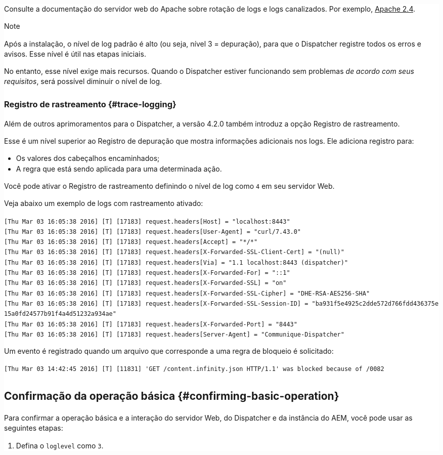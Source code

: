 Consulte a documentação do servidor web do Apache sobre rotação de logs e logs canalizados. Por exemplo, [Apache 2.4](https://httpd.apache.org/docs/2.4/logs.html).

>[!NOTE]
>
>Após a instalação, o nível de log padrão é alto (ou seja, nível 3 = depuração), para que o Dispatcher registre todos os erros e avisos. Esse nível é útil nas etapas iniciais.
>
>No entanto, esse nível exige mais recursos. Quando o Dispatcher estiver funcionando sem problemas *de acordo com seus requisitos*, será possível diminuir o nível de log.

### Registro de rastreamento {#trace-logging}

Além de outros aprimoramentos para o Dispatcher, a versão 4.2.0 também introduz a opção Registro de rastreamento.

Esse é um nível superior ao Registro de depuração que mostra informações adicionais nos logs. Ele adiciona registro para:

* Os valores dos cabeçalhos encaminhados;
* A regra que está sendo aplicada para uma determinada ação.

Você pode ativar o Registro de rastreamento definindo o nível de log como `4` em seu servidor Web.

Veja abaixo um exemplo de logs com rastreamento ativado:

```xml
[Thu Mar 03 16:05:38 2016] [T] [17183] request.headers[Host] = "localhost:8443"
[Thu Mar 03 16:05:38 2016] [T] [17183] request.headers[User-Agent] = "curl/7.43.0"
[Thu Mar 03 16:05:38 2016] [T] [17183] request.headers[Accept] = "*/*"
[Thu Mar 03 16:05:38 2016] [T] [17183] request.headers[X-Forwarded-SSL-Client-Cert] = "(null)"
[Thu Mar 03 16:05:38 2016] [T] [17183] request.headers[Via] = "1.1 localhost:8443 (dispatcher)"
[Thu Mar 03 16:05:38 2016] [T] [17183] request.headers[X-Forwarded-For] = "::1"
[Thu Mar 03 16:05:38 2016] [T] [17183] request.headers[X-Forwarded-SSL] = "on"
[Thu Mar 03 16:05:38 2016] [T] [17183] request.headers[X-Forwarded-SSL-Cipher] = "DHE-RSA-AES256-SHA"
[Thu Mar 03 16:05:38 2016] [T] [17183] request.headers[X-Forwarded-SSL-Session-ID] = "ba931f5e4925c2dde572d766fdd436375e15a0fd24577b91f4a4d51232a934ae"
[Thu Mar 03 16:05:38 2016] [T] [17183] request.headers[X-Forwarded-Port] = "8443"
[Thu Mar 03 16:05:38 2016] [T] [17183] request.headers[Server-Agent] = "Communique-Dispatcher"
```

Um evento é registrado quando um arquivo que corresponde a uma regra de bloqueio é solicitado:

```xml
[Thu Mar 03 14:42:45 2016] [T] [11831] 'GET /content.infinity.json HTTP/1.1' was blocked because of /0082
```

## Confirmação da operação básica {#confirming-basic-operation}

Para confirmar a operação básica e a interação do servidor Web, do Dispatcher e da instância do AEM, você pode usar as seguintes etapas:

1. Defina o `loglevel` como `3`.
